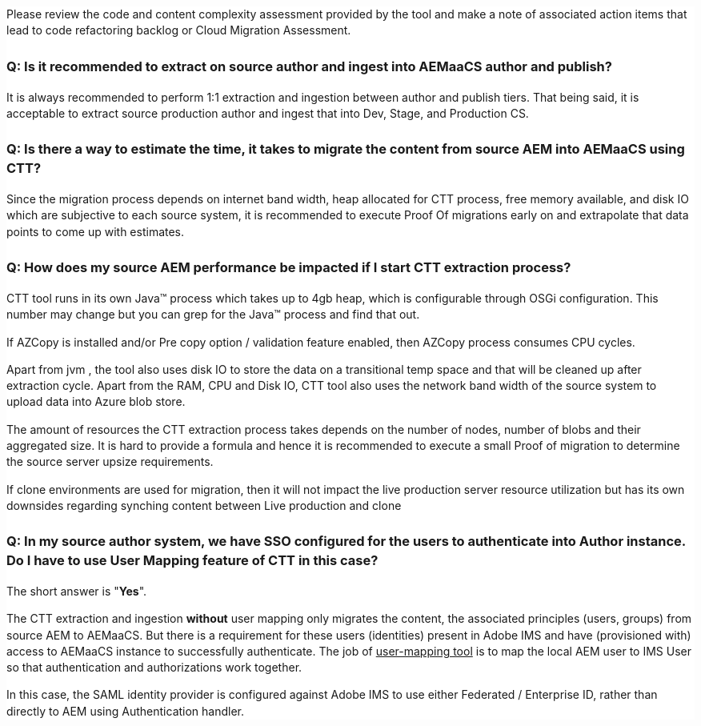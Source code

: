 Please review the code and content complexity assessment provided by the tool and make a note of associated action items that lead to code refactoring backlog or Cloud Migration Assessment.

### Q: Is it recommended to extract on source author and ingest into AEMaaCS author and publish?

It is always recommended to perform 1:1 extraction and ingestion between author and publish tiers. That being said, it is acceptable to extract source production author and ingest that into Dev, Stage, and Production CS.

### Q: Is there a way to estimate the time, it takes to migrate the content from source AEM into AEMaaCS using CTT?

Since the migration process depends on internet band width, heap allocated for CTT process, free memory available, and disk IO which are subjective to each source system, it is recommended to execute Proof Of migrations early on and extrapolate that data points to come up with estimates.

### Q: How does my source AEM performance be impacted if I start CTT extraction process?

CTT tool runs in its own Java&trade; process which takes up to 4gb heap, which is configurable through OSGi configuration. This number may change but you can grep for the Java&trade; process and find that out.

If AZCopy is installed and/or Pre copy option / validation feature enabled, then AZCopy process consumes CPU cycles.

Apart from jvm , the tool also uses disk IO to store the data on a transitional temp space and that will be cleaned up after extraction cycle. Apart from the RAM, CPU and Disk IO, CTT tool also uses the network band width of the source system to upload data into Azure blob store.

The amount of resources the CTT extraction process takes depends on the number of nodes, number of blobs and their aggregated size. It is hard to provide a formula and hence it is recommended to execute a small Proof of migration to determine the source server upsize requirements.

If clone environments are used for migration, then it will not impact the live production server resource utilization but has its own downsides regarding synching content between Live production and clone

### Q: In my source author system, we have SSO configured for the users to authenticate into Author instance. Do I have to use User Mapping feature of CTT in this case?

The short answer is "**Yes**".

The CTT extraction and ingestion **without** user mapping only migrates the content, the associated principles (users, groups) from source AEM to AEMaaCS. But there is a requirement for these users (identities) present in Adobe IMS and have (provisioned with) access to AEMaaCS instance to successfully authenticate. The job of [user-mapping tool](https://experienceleague.adobe.com/docs/experience-manager-cloud-service/content/migration-journey/cloud-migration/content-transfer-tool/legacy-user-mapping-tool/overview-user-mapping-tool-legacy.html) is to map the local AEM user to IMS User so that authentication and authorizations work together.

In this case, the SAML identity provider is configured against Adobe IMS to use either Federated / Enterprise ID, rather than directly to AEM using Authentication handler.
